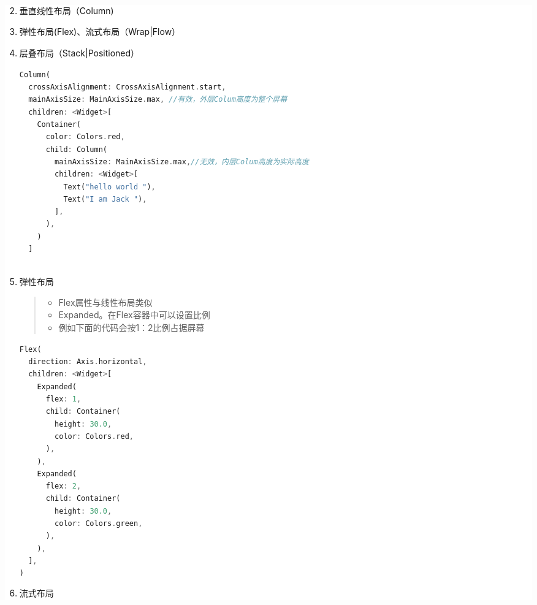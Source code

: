 2. 垂直线性布局（Column)

3. 弹性布局(Flex)、流式布局（Wrap|Flow）

4. 层叠布局（Stack|Positioned）

   ```dart
   Column(
     crossAxisAlignment: CrossAxisAlignment.start,
     mainAxisSize: MainAxisSize.max, //有效，外层Colum高度为整个屏幕
     children: <Widget>[
       Container(
         color: Colors.red,
         child: Column(
           mainAxisSize: MainAxisSize.max,//无效，内层Colum高度为实际高度  
           children: <Widget>[
             Text("hello world "),
             Text("I am Jack "),
           ],
         ),
       )
     ]
     
   ```

5. 弹性布局

   > - Flex属性与线性布局类似
   > - Expanded。在Flex容器中可以设置比例
   > - 例如下面的代码会按1：2比例占据屏幕

   ```dart
   Flex(
     direction: Axis.horizontal,
     children: <Widget>[
       Expanded(
         flex: 1,
         child: Container(
           height: 30.0,
           color: Colors.red,
         ),
       ),
       Expanded(
         flex: 2,
         child: Container(
           height: 30.0,
           color: Colors.green,
         ),
       ),
     ],
   )
   ```

6. 流式布局
